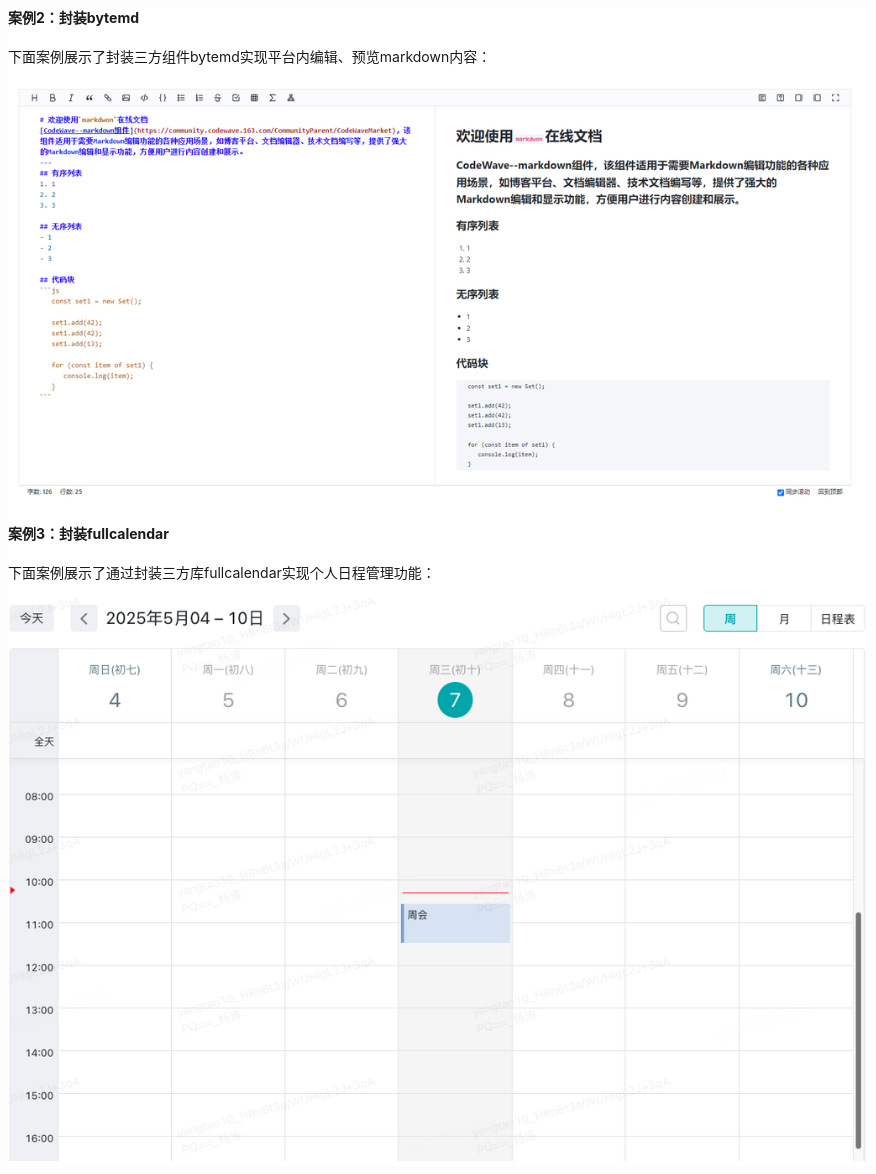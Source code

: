 #### 案例2：封装bytemd

下面案例展示了封装三方组件bytemd实现平台内编辑、预览markdown内容：

![img](assets/blob_76b3a629469c65c1ed3265636df066fa_e7bd0fd1-7913-4c67-b0b1-a7d38f58b657_efp9GGS7_20240904144850807.png)

#### 案例3：封装fullcalendar

下面案例展示了通过封装三方库fullcalendar实现个人日程管理功能：

![image-20250507101507973](assets/image-20250507101507973.png)
